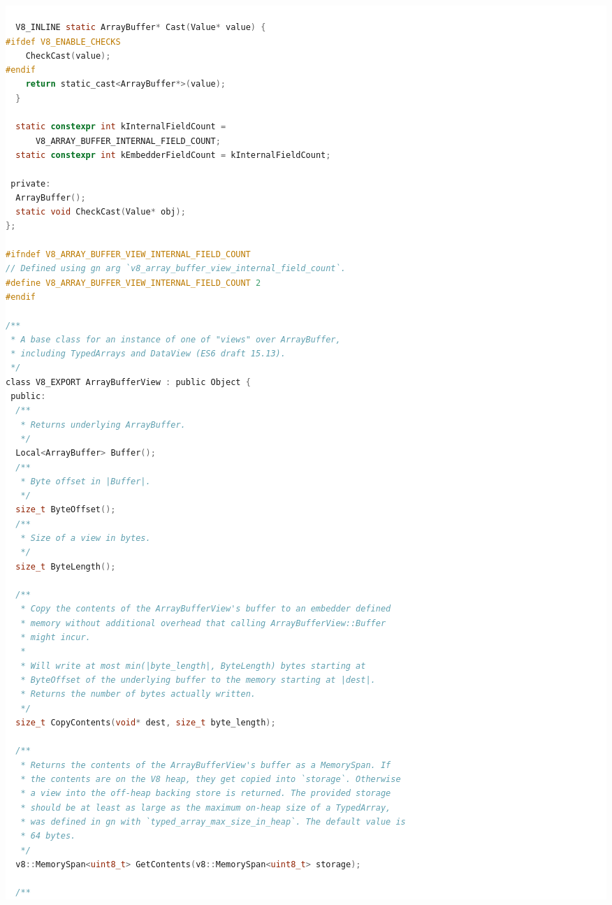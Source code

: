 ```c

  V8_INLINE static ArrayBuffer* Cast(Value* value) {
#ifdef V8_ENABLE_CHECKS
    CheckCast(value);
#endif
    return static_cast<ArrayBuffer*>(value);
  }

  static constexpr int kInternalFieldCount =
      V8_ARRAY_BUFFER_INTERNAL_FIELD_COUNT;
  static constexpr int kEmbedderFieldCount = kInternalFieldCount;

 private:
  ArrayBuffer();
  static void CheckCast(Value* obj);
};

#ifndef V8_ARRAY_BUFFER_VIEW_INTERNAL_FIELD_COUNT
// Defined using gn arg `v8_array_buffer_view_internal_field_count`.
#define V8_ARRAY_BUFFER_VIEW_INTERNAL_FIELD_COUNT 2
#endif

/**
 * A base class for an instance of one of "views" over ArrayBuffer,
 * including TypedArrays and DataView (ES6 draft 15.13).
 */
class V8_EXPORT ArrayBufferView : public Object {
 public:
  /**
   * Returns underlying ArrayBuffer.
   */
  Local<ArrayBuffer> Buffer();
  /**
   * Byte offset in |Buffer|.
   */
  size_t ByteOffset();
  /**
   * Size of a view in bytes.
   */
  size_t ByteLength();

  /**
   * Copy the contents of the ArrayBufferView's buffer to an embedder defined
   * memory without additional overhead that calling ArrayBufferView::Buffer
   * might incur.
   *
   * Will write at most min(|byte_length|, ByteLength) bytes starting at
   * ByteOffset of the underlying buffer to the memory starting at |dest|.
   * Returns the number of bytes actually written.
   */
  size_t CopyContents(void* dest, size_t byte_length);

  /**
   * Returns the contents of the ArrayBufferView's buffer as a MemorySpan. If
   * the contents are on the V8 heap, they get copied into `storage`. Otherwise
   * a view into the off-heap backing store is returned. The provided storage
   * should be at least as large as the maximum on-heap size of a TypedArray,
   * was defined in gn with `typed_array_max_size_in_heap`. The default value is
   * 64 bytes.
   */
  v8::MemorySpan<uint8_t> GetContents(v8::MemorySpan<uint8_t> storage);

  /**
```